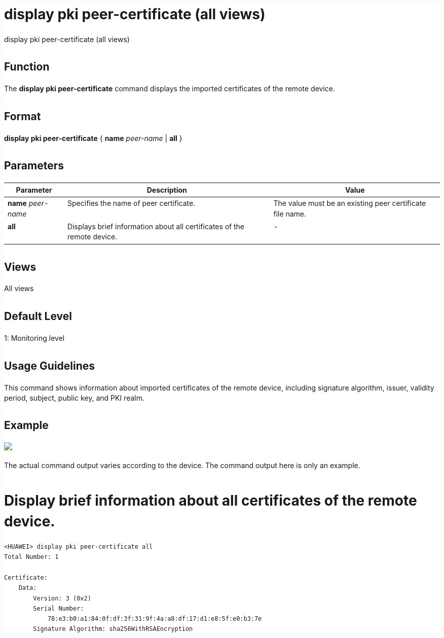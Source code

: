 display pki peer-certificate (all views)
========================================

display pki peer-certificate (all views)

Function
--------



The **display pki peer-certificate** command displays the imported certificates of the remote device.




Format
------

**display pki peer-certificate** { **name** *peer-name* | **all** }


Parameters
----------

| Parameter | Description | Value |
| --- | --- | --- |
| **name** *peer-name* | Specifies the name of peer certificate. | The value must be an existing peer certificate file name. |
| **all** | Displays brief information about all certificates of the remote device. | - |



Views
-----

All views


Default Level
-------------

1: Monitoring level


Usage Guidelines
----------------

This command shows information about imported certificates of the remote device, including signature algorithm, issuer, validity period, subject, public key, and PKI realm.


Example
-------

![](../public_sys-resources/note_3.0-en-us.png) 

The actual command output varies according to the device. The command output here is only an example.


# Display brief information about all certificates of the remote device.
```
<HUAWEI> display pki peer-certificate all
Total Number: 1

Certificate:
    Data:
        Version: 3 (0x2)
        Serial Number:
            78:e3:b0:a1:84:0f:df:3f:31:9f:4a:a8:df:17:d1:e8:5f:e0:b3:7e
        Signature Algorithm: sha256WithRSAEncryption
```